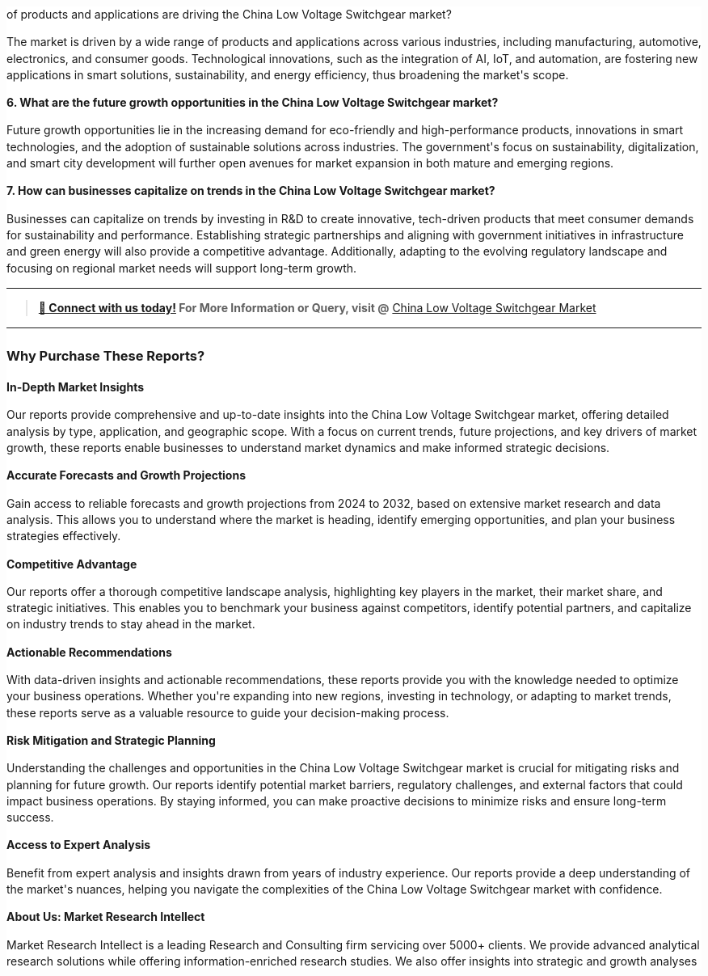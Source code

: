 of products and applications are driving the China Low Voltage Switchgear market?</strong></p><p class="" data-start="1951" data-end="2402">The market is driven by a wide range of products and applications across various industries, including manufacturing, automotive, electronics, and consumer goods. Technological innovations, such as the integration of AI, IoT, and automation, are fostering new applications in smart solutions, sustainability, and energy efficiency, thus broadening the market's scope.</p><p class="" data-start="2404" data-end="2849"><strong data-start="2404" data-end="2477">6. What are the future growth opportunities in the China Low Voltage Switchgear market?</strong></p><p class="" data-start="2404" data-end="2849">Future growth opportunities lie in the increasing demand for eco-friendly and high-performance products, innovations in smart technologies, and the adoption of sustainable solutions across industries. The government's focus on sustainability, digitalization, and smart city development will further open avenues for market expansion in both mature and emerging regions.</p><p class="" data-start="2851" data-end="3371"><strong data-start="2851" data-end="2923">7. How can businesses capitalize on trends in the China Low Voltage Switchgear market?</strong></p><p class="" data-start="2851" data-end="3371">Businesses can capitalize on trends by investing in R&amp;D to create innovative, tech-driven products that meet consumer demands for sustainability and performance. Establishing strategic partnerships and aligning with government initiatives in infrastructure and green energy will also provide a competitive advantage. Additionally, adapting to the evolving regulatory landscape and focusing on regional market needs will support long-term growth.</p><hr /><blockquote><p><span class="font-[700]"><strong><a href="https://www.marketresearchintellect.com/product/low-voltage-switchgear-market-size-and-forecast/?utm_source=Linkedin&utm_medium=805">📩 Connect with us today!</a> For More Information or Query, visit&nbsp;@</strong>&nbsp;</span><span class="font-[700]"><a href="https://www.marketresearchintellect.com/product/low-voltage-switchgear-market-size-and-forecast/?utm_source=Linkedin&utm_medium=805" target="_blank" data-tracking-control-name="article-ssr-frontend-pulse_little-text-block" data-tracking-will-navigate="" data-test-link="">China Low Voltage Switchgear Market</a></span></p></blockquote><hr /><h3 class="" data-start="164" data-end="199"><strong data-start="168" data-end="199">Why Purchase These Reports?</strong></h3><p class="" data-start="201" data-end="575"><strong data-start="201" data-end="229">In-Depth Market Insights</strong></p><p class="" data-start="201" data-end="575">Our reports provide comprehensive and up-to-date insights into the China Low Voltage Switchgear market, offering detailed analysis by type, application, and geographic scope. With a focus on current trends, future projections, and key drivers of market growth, these reports enable businesses to understand market dynamics and make informed strategic decisions.</p><p class="" data-start="577" data-end="893"><strong data-start="577" data-end="622">Accurate Forecasts and Growth Projections</strong></p><p class="" data-start="577" data-end="893">Gain access to reliable forecasts and growth projections from 2024 to 2032, based on extensive market research and data analysis. This allows you to understand where the market is heading, identify emerging opportunities, and plan your business strategies effectively.</p><p class="" data-start="895" data-end="1227"><strong data-start="895" data-end="920">Competitive Advantage</strong></p><p class="" data-start="895" data-end="1227">Our reports offer a thorough competitive landscape analysis, highlighting key players in the market, their market share, and strategic initiatives. This enables you to benchmark your business against competitors, identify potential partners, and capitalize on industry trends to stay ahead in the market.</p><p class="" data-start="1229" data-end="1589"><strong data-start="1229" data-end="1259">Actionable Recommendations</strong></p><p class="" data-start="1229" data-end="1589">With data-driven insights and actionable recommendations, these reports provide you with the knowledge needed to optimize your business operations. Whether you're expanding into new regions, investing in technology, or adapting to market trends, these reports serve as a valuable resource to guide your decision-making process.</p><p class="" data-start="1591" data-end="2004"><strong data-start="1591" data-end="1633">Risk Mitigation and Strategic Planning</strong></p><p class="" data-start="1591" data-end="2004">Understanding the challenges and opportunities in the China Low Voltage Switchgear market is crucial for mitigating risks and planning for future growth. Our reports identify potential market barriers, regulatory challenges, and external factors that could impact business operations. By staying informed, you can make proactive decisions to minimize risks and ensure long-term success.</p><p class="" data-start="2006" data-end="2266"><strong data-start="2006" data-end="2035">Access to Expert Analysis</strong></p><p class="" data-start="2006" data-end="2266">Benefit from expert analysis and insights drawn from years of industry experience. Our reports provide a deep understanding of the market's nuances, helping you navigate the complexities of the China Low Voltage Switchgear market with confidence.</p><p><strong><span class="font-[700]">About Us: Market Research Intellect</span></strong></p><p><span class="">Market Research Intellect is a leading Research and Consulting firm servicing over 5000+ clients. We provide advanced analytical research solutions while offering information-enriched research studies.&nbsp;</span>We also offer insights into strategic and growth analyses